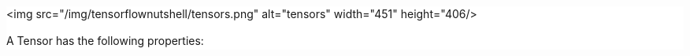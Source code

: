 <img src="/img/tensorflownutshell/tensors.png" alt="tensors" width="451" height="406/>

<p>
A Tensor has the following properties:
</p> 